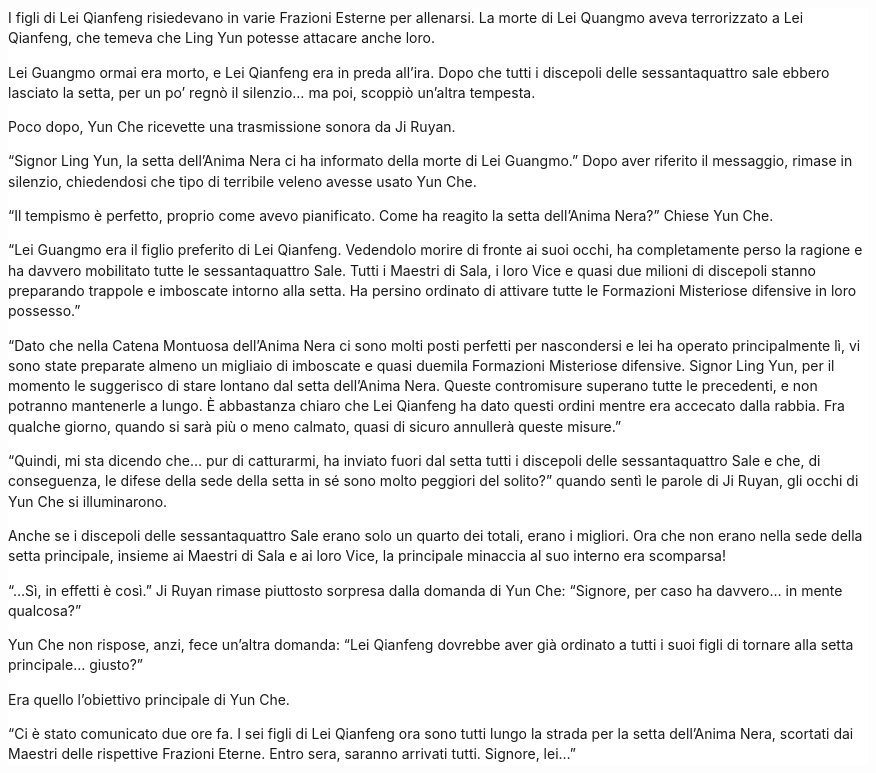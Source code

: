 
I figli di Lei Qianfeng risiedevano in varie Frazioni Esterne per allenarsi. La morte di Lei Quangmo aveva terrorizzato a Lei Qianfeng, che temeva che Ling Yun potesse attacare anche loro.


Lei Guangmo ormai era morto, e Lei Qianfeng era in preda all’ira. Dopo che tutti i discepoli delle sessantaquattro sale ebbero lasciato la setta, per un po’ regnò il silenzio… ma poi, scoppiò un’altra tempesta.


Poco dopo, Yun Che ricevette una trasmissione sonora da Ji Ruyan.


“Signor Ling Yun, la setta dell’Anima Nera ci ha informato della morte di Lei Guangmo.” Dopo aver riferito il messaggio, rimase in silenzio, chiedendosi che tipo di terribile veleno avesse usato Yun Che.


“Il tempismo è perfetto, proprio come avevo pianificato. Come ha reagito la setta dell’Anima Nera?” Chiese Yun Che.


“Lei Guangmo era il figlio preferito di Lei Qianfeng. Vedendolo morire di fronte ai suoi occhi, ha completamente perso la ragione e ha davvero mobilitato tutte le sessantaquattro Sale. Tutti i Maestri di Sala, i loro Vice e quasi due milioni di discepoli stanno preparando trappole e imboscate intorno alla setta. Ha persino ordinato di attivare tutte le Formazioni Misteriose difensive in loro possesso.”


“Dato che nella Catena Montuosa dell’Anima Nera ci sono molti posti perfetti per nascondersi e lei ha operato principalmente lì, vi sono state preparate almeno un migliaio di imboscate e quasi duemila Formazioni Misteriose difensive. Signor Ling Yun, per il momento le suggerisco di stare lontano dal setta dell’Anima Nera. Queste contromisure superano tutte le precedenti, e non potranno mantenerle a lungo. È abbastanza chiaro che Lei Qianfeng ha dato questi ordini mentre era accecato dalla rabbia. Fra qualche giorno, quando si sarà più o meno calmato, quasi di sicuro annullerà queste misure.”


“Quindi, mi sta dicendo che… pur di catturarmi, ha inviato fuori dal setta tutti i discepoli delle sessantaquattro Sale e che, di conseguenza, le difese della sede della setta in sé sono molto peggiori del solito?” quando sentì le parole di Ji Ruyan, gli occhi di Yun Che si illuminarono.


Anche se i discepoli delle sessantaquattro Sale erano solo un quarto dei totali, erano i migliori. Ora che non erano nella sede della setta principale, insieme ai Maestri di Sala e ai loro Vice, la principale minaccia al suo interno era scomparsa!


“…Sì, in effetti è così.” Ji Ruyan rimase piuttosto sorpresa dalla domanda di Yun Che: “Signore, per caso ha davvero… in mente qualcosa?”


Yun Che non rispose, anzi, fece un’altra domanda: “Lei Qianfeng dovrebbe aver già ordinato a tutti i suoi figli di tornare alla setta principale… giusto?”


Era quello l’obiettivo principale di Yun Che.


“Ci è stato comunicato due ore fa. I sei figli di Lei Qianfeng ora sono tutti lungo la strada per la setta dell’Anima Nera, scortati dai Maestri delle rispettive Frazioni Eterne. Entro sera, saranno arrivati tutti. Signore, lei…”

